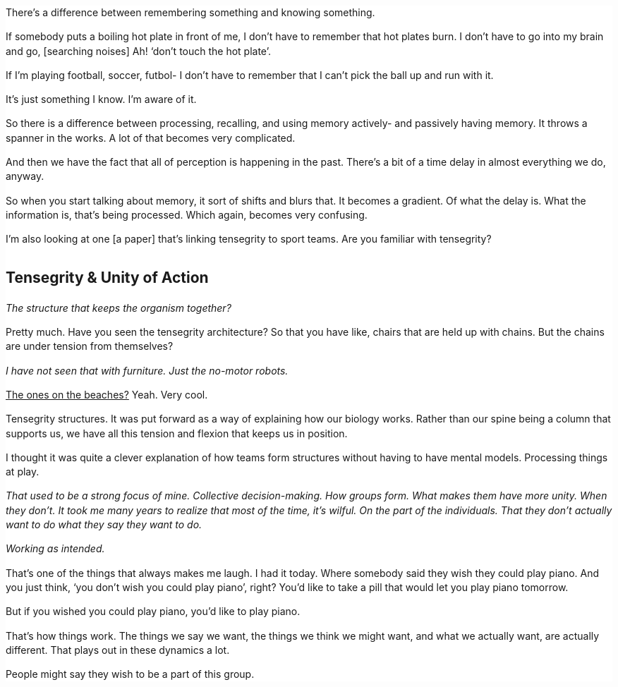 There’s a difference between remembering something and knowing something.    
  
If somebody puts a boiling hot plate in front of me, I don’t have to remember that hot plates burn. I don’t have to go into my brain and go, [searching noises] Ah! ‘don’t touch the hot plate’.      
  
If I’m playing football, soccer, futbol- I don’t have to remember that I can’t pick the ball up and run with it.      
  
It’s just something I know. I’m aware of it.    
  
So there is a difference between processing, recalling, and using memory actively- and passively having memory. It throws a spanner in the works. A lot of that becomes very complicated.      
  
And then we have the fact that all of perception is happening in the past. There’s a bit of a time delay in almost everything we do, anyway.      
  
So when you start talking about memory, it sort of shifts and blurs that. It becomes a gradient. Of what the delay is. What the information is, that’s being processed. Which again, becomes very confusing.    
  
I’m also looking at one [a paper] that’s linking tensegrity to sport teams. Are you familiar with tensegrity?  

## Tensegrity & Unity of Action  
  
*The structure that keeps the organism together?*    
  
Pretty much. Have you seen the tensegrity architecture? So that you have like, chairs that are held up with chains. But the chains are under tension from themselves?    
  
*I have not seen that with furniture. Just the no-motor robots.*      
  
[The ones on the beaches?](https://www.strandbeest.com/) Yeah. Very cool.      
  
 Tensegrity structures. It was put forward as a way of explaining how our biology works. Rather than our spine being a column that supports us, we have all this tension and flexion that keeps us in position.    
  
I thought it was quite a clever explanation of how teams form structures without having to have mental models. Processing things at play.      
  
*That used to be a strong focus of mine. Collective decision-making. How groups form. What makes them have more unity. When they don’t. It took me many years to realize that most of the time, it’s wilful. On the part of the individuals. That they don’t actually want to do what they say they want to do.*      
  
*Working as intended.*    
  
That’s one of the things that always makes me laugh. I had it today. Where somebody said they wish they could play piano. And you just think, ‘you don’t wish you could play piano’, right? You’d like to take a pill that would let you play piano tomorrow.      
  
But if you wished you could play piano, you’d like to play piano.    

That’s how things work. The things we say we want, the things we think we might want, and what we actually want, are actually different. That plays out in these dynamics a lot.  

People might say they wish to be a part of this group.  
